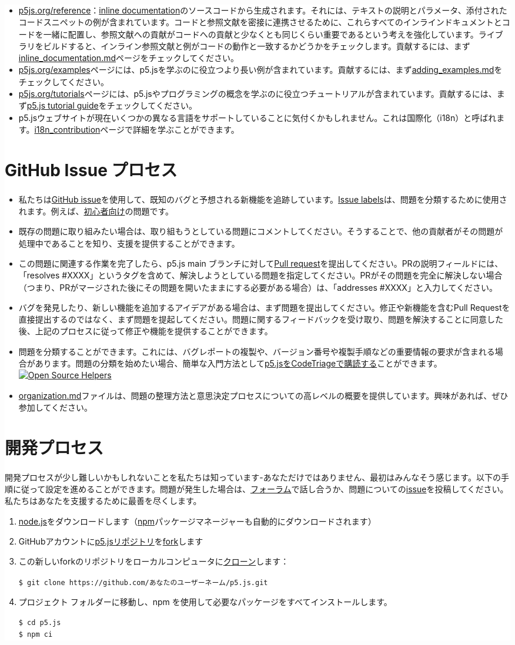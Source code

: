 - [p5js.org/reference](https://p5js.org/reference/)：[inline documentation](./inline_documentation.md)のソースコードから生成されます。それには、テキストの説明とパラメータ、添付されたコードスニペットの例が含まれています。コードと参照文献を密接に連携させるために、これらすべてのインラインドキュメントとコードを一緒に配置し、参照文献への貢献がコードへの貢献と少なくとも同じくらい重要であるという考えを強化しています。ライブラリをビルドすると、インライン参照文献と例がコードの動作と一致するかどうかをチェックします。貢献するには、まず[inline_documentation.md](./inline_documentation.md)ページをチェックしてください。
- [p5js.org/examples](https://p5js.org/examples)ページには、p5.jsを学ぶのに役立つより長い例が含まれています。貢献するには、まず[adding_examples.md](https://github.com/processing/p5.js-website/blob/main/contributor_docs/Adding_examples.md)をチェックしてください。
- [p5js.org/tutorials](https://p5js.org/tutorials)ページには、p5.jsやプログラミングの概念を学ぶのに役立つチュートリアルが含まれています。貢献するには、まず[p5.js tutorial guide](https://p5js.org/learn/tutorial-guide.html)をチェックしてください。
- p5.jsウェブサイトが現在いくつかの異なる言語をサポートしていることに気付くかもしれません。これは国際化（i18n）と呼ばれます。[i18n_contribution](https://github.com/processing/p5.js-website/blob/main/contributor_docs/i18n_contribution.md)ページで詳細を学ぶことができます。

# GitHub Issue プロセス

* 私たちは[GitHub issue](https://github.com/processing/p5.js/issues)を使用して、既知のバグと予想される新機能を追跡しています。[Issue labels](./issue_labels.md)は、問題を分類するために使用されます。例えば、[初心者向け](https://github.com/processing/p5.js/labels/level%3Abeginner)の問題です。

* 既存の問題に取り組みたい場合は、取り組もうとしている問題にコメントしてください。そうすることで、他の貢献者がその問題が処理中であることを知り、支援を提供することができます。

* この問題に関連する作業を完了したら、p5.js main ブランチに対して[Pull request](./preparing_a_pull_request.md)を提出してください。PRの説明フィールドには、「resolves #XXXX」というタグを含めて、解決しようとしている問題を指定してください。PRがその問題を完全に解決しない場合（つまり、PRがマージされた後にその問題を開いたままにする必要がある場合）は、「addresses #XXXX」と入力してください。

* バグを発見したり、新しい機能を追加するアイデアがある場合は、まず問題を提出してください。修正や新機能を含むPull Requestを直接提出するのではなく、まず問題を提起してください。問題に関するフィードバックを受け取り、問題を解決することに同意した後、上記のプロセスに従って修正や機能を提供することができます。

* 問題を分類することができます。これには、バグレポートの複製や、バージョン番号や複製手順などの重要情報の要求が含まれる場合があります。問題の分類を始めたい場合、簡単な入門方法として[p5.jsをCodeTriageで購読する](https://www.codetriage.com/processing/p5.js)ことができます。[![Open Source Helpers](https://www.codetriage.com/processing/p5.js/badges/users.svg)](https://www.codetriage.com/processing/p5.js)

* [organization.md](https://github.com/processing/p5.js/blob/main/contributor_docs/organization.md)ファイルは、問題の整理方法と意思決定プロセスについての高レベルの概要を提供しています。興味があれば、ぜひ参加してください。


# 開発プロセス

開発プロセスが少し難しいかもしれないことを私たちは知っています-あなただけではありません、最初はみんなそう感じます。以下の手順に従って設定を進めることができます。問題が発生した場合は、[フォーラム](https://discourse.processing.org/c/p5js)で話し合うか、問題についての[issue](https://github.com/processing/p5.js/issues)を投稿してください。私たちはあなたを支援するために最善を尽くします。

1. [node.js](http://nodejs.org/)をダウンロードします（[npm](https://www.npmjs.org)パッケージマネージャーも自動的にダウンロードされます）

2. GitHubアカウントに[p5.jsリポジトリ](https://github.com/processing/p5.js)を[fork](https://help.github.com/articles/fork-a-repo)します

3. この新しいforkのリポジトリをローカルコンピュータに[クローン](https://help.github.com/articles/cloning-a-repository/)します：

   ```shell
   $ git clone https://github.com/あなたのユーザーネーム/p5.js.git
   ```

4. プロジェクト フォルダーに移動し、npm を使用して必要なパッケージをすべてインストールします。

   ```shell
   $ cd p5.js
   $ npm ci
   ```
